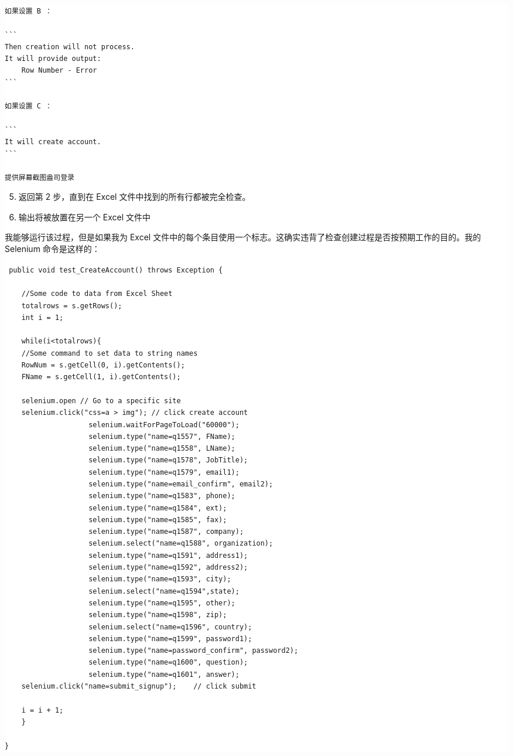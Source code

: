     如果设置 B ：

    ```
    Then creation will not process.
    It will provide output:
        Row Number - Error 
    ```

    如果设置 C ：

    ```
    It will create account. 
    ```

    提供屏幕截图盎司登录

5.  返回第 2 步，直到在 Excel 文件中找到的所有行都被完全检查。

6.  输出将被放置在另一个 Excel 文件中

我能够运行该过程，但是如果我为 Excel 文件中的每个条目使用一个标志。这确实违背了检查创建过程是否按预期工作的目的。我的 Selenium 命令是这样的：

```
 public void test_CreateAccount() throws Exception {

    //Some code to data from Excel Sheet
    totalrows = s.getRows();
    int i = 1;

    while(i<totalrows){
    //Some command to set data to string names
    RowNum = s.getCell(0, i).getContents();
    FName = s.getCell(1, i).getContents();

    selenium.open // Go to a specific site
    selenium.click("css=a > img"); // click create account
                    selenium.waitForPageToLoad("60000");
                    selenium.type("name=q1557", FName);
                    selenium.type("name=q1558", LName);
                    selenium.type("name=q1578", JobTitle);
                    selenium.type("name=q1579", email1);
                    selenium.type("name=email_confirm", email2);
                    selenium.type("name=q1583", phone);
                    selenium.type("name=q1584", ext);
                    selenium.type("name=q1585", fax);
                    selenium.type("name=q1587", company);
                    selenium.select("name=q1588", organization);
                    selenium.type("name=q1591", address1);
                    selenium.type("name=q1592", address2);
                    selenium.type("name=q1593", city);
                    selenium.select("name=q1594",state);
                    selenium.type("name=q1595", other);
                    selenium.type("name=q1598", zip);
                    selenium.select("name=q1596", country);
                    selenium.type("name=q1599", password1);
                    selenium.type("name=password_confirm", password2);
                    selenium.type("name=q1600", question);
                    selenium.type("name=q1601", answer);
    selenium.click("name=submit_signup");    // click submit

    i = i + 1;
    }

} 
```
